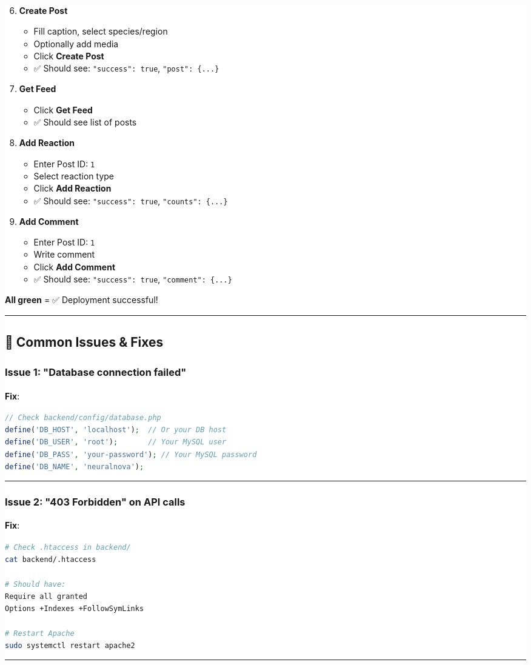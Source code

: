 6. **Create Post**
   - Fill caption, select species/region
   - Optionally add media
   - Click **Create Post**
   - ✅ Should see: `"success": true`, `"post": {...}`

7. **Get Feed**
   - Click **Get Feed**
   - ✅ Should see list of posts

8. **Add Reaction**
   - Enter Post ID: `1`
   - Select reaction type
   - Click **Add Reaction**
   - ✅ Should see: `"success": true`, `"counts": {...}`

9. **Add Comment**
   - Enter Post ID: `1`
   - Write comment
   - Click **Add Comment**
   - ✅ Should see: `"success": true`, `"comment": {...}`

**All green** = ✅ Deployment successful!

---

## 🐛 Common Issues & Fixes

### **Issue 1: "Database connection failed"**

**Fix**:
```php
// Check backend/config/database.php
define('DB_HOST', 'localhost');  // Or your DB host
define('DB_USER', 'root');       // Your MySQL user
define('DB_PASS', 'your-password'); // Your MySQL password
define('DB_NAME', 'neuralnova');
```

---

### **Issue 2: "403 Forbidden" on API calls**

**Fix**:
```bash
# Check .htaccess in backend/
cat backend/.htaccess

# Should have:
Require all granted
Options +Indexes +FollowSymLinks

# Restart Apache
sudo systemctl restart apache2
```

---